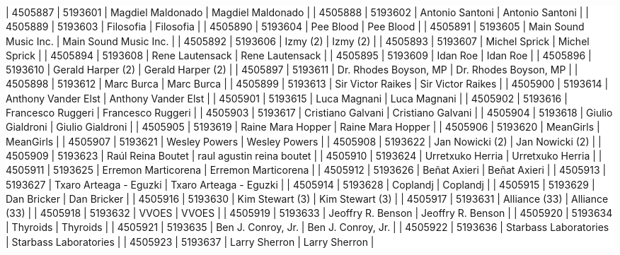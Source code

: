 | 4505887 | 5193601 | Magdiel Maldonado | Magdiel Maldonado |
| 4505888 | 5193602 | Antonio Santoni | Antonio Santoni |
| 4505889 | 5193603 | Filosofia | Filosofia |
| 4505890 | 5193604 | Pee Blood | Pee Blood |
| 4505891 | 5193605 | Main Sound Music Inc. | Main Sound Music Inc. |
| 4505892 | 5193606 | Izmy (2) | Izmy (2) |
| 4505893 | 5193607 | Michel Sprick | Michel Sprick |
| 4505894 | 5193608 | Rene Lautensack | Rene Lautensack |
| 4505895 | 5193609 | Idan Roe | Idan Roe |
| 4505896 | 5193610 | Gerald Harper (2) | Gerald Harper (2) |
| 4505897 | 5193611 | Dr. Rhodes Boyson, MP | Dr. Rhodes Boyson, MP |
| 4505898 | 5193612 | Marc Burca | Marc Burca |
| 4505899 | 5193613 | Sir Victor Raikes | Sir Victor Raikes |
| 4505900 | 5193614 | Anthony Vander Elst | Anthony Vander Elst |
| 4505901 | 5193615 | Luca Magnani | Luca Magnani |
| 4505902 | 5193616 | Francesco Ruggeri | Francesco Ruggeri |
| 4505903 | 5193617 | Cristiano Galvani | Cristiano Galvani |
| 4505904 | 5193618 | Giulio Gialdroni | Giulio Gialdroni |
| 4505905 | 5193619 | Raine Mara Hopper | Raine Mara Hopper |
| 4505906 | 5193620 | MeanGirls | MeanGirls |
| 4505907 | 5193621 | Wesley Powers | Wesley Powers |
| 4505908 | 5193622 | Jan Nowicki (2) | Jan Nowicki (2) |
| 4505909 | 5193623 | Raúl Reina Boutet | raul agustin reina boutet |
| 4505910 | 5193624 | Urretxuko Herria | Urretxuko Herria |
| 4505911 | 5193625 | Erremon Marticorena | Erremon Marticorena |
| 4505912 | 5193626 | Beñat Axieri | Beñat Axieri |
| 4505913 | 5193627 | Txaro Arteaga - Eguzki | Txaro Arteaga - Eguzki |
| 4505914 | 5193628 | Coplandj | Coplandj |
| 4505915 | 5193629 | Dan Bricker | Dan Bricker |
| 4505916 | 5193630 | Kim Stewart (3) | Kim Stewart (3) |
| 4505917 | 5193631 | Alliance (33) | Alliance (33) |
| 4505918 | 5193632 | VVOES | VVOES |
| 4505919 | 5193633 | Jeoffry R. Benson | Jeoffry R. Benson |
| 4505920 | 5193634 | Thyroids | Thyroids |
| 4505921 | 5193635 | Ben J. Conroy, Jr. | Ben J. Conroy, Jr. |
| 4505922 | 5193636 | Starbass Laboratories | Starbass Laboratories |
| 4505923 | 5193637 | Larry Sherron | Larry Sherron |